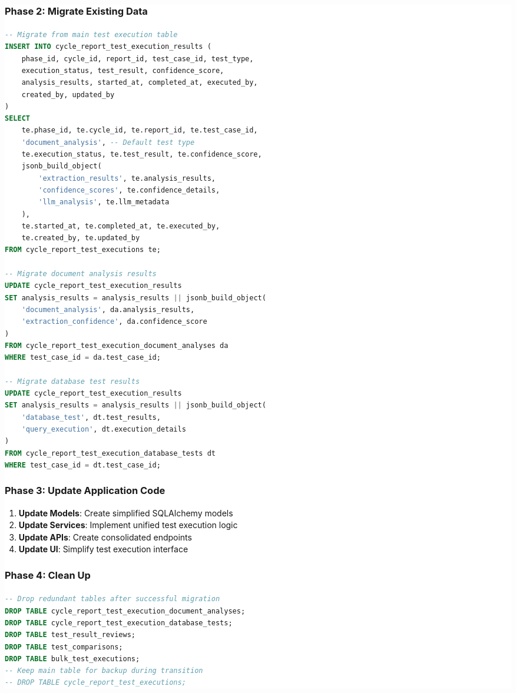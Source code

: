 ### Phase 2: Migrate Existing Data
```sql
-- Migrate from main test execution table
INSERT INTO cycle_report_test_execution_results (
    phase_id, cycle_id, report_id, test_case_id, test_type,
    execution_status, test_result, confidence_score,
    analysis_results, started_at, completed_at, executed_by,
    created_by, updated_by
)
SELECT 
    te.phase_id, te.cycle_id, te.report_id, te.test_case_id,
    'document_analysis', -- Default test type
    te.execution_status, te.test_result, te.confidence_score,
    jsonb_build_object(
        'extraction_results', te.analysis_results,
        'confidence_scores', te.confidence_details,
        'llm_analysis', te.llm_metadata
    ),
    te.started_at, te.completed_at, te.executed_by,
    te.created_by, te.updated_by
FROM cycle_report_test_executions te;

-- Migrate document analysis results
UPDATE cycle_report_test_execution_results 
SET analysis_results = analysis_results || jsonb_build_object(
    'document_analysis', da.analysis_results,
    'extraction_confidence', da.confidence_score
)
FROM cycle_report_test_execution_document_analyses da
WHERE test_case_id = da.test_case_id;

-- Migrate database test results
UPDATE cycle_report_test_execution_results 
SET analysis_results = analysis_results || jsonb_build_object(
    'database_test', dt.test_results,
    'query_execution', dt.execution_details
)
FROM cycle_report_test_execution_database_tests dt
WHERE test_case_id = dt.test_case_id;
```

### Phase 3: Update Application Code
1. **Update Models**: Create simplified SQLAlchemy models
2. **Update Services**: Implement unified test execution logic
3. **Update APIs**: Create consolidated endpoints
4. **Update UI**: Simplify test execution interface

### Phase 4: Clean Up
```sql
-- Drop redundant tables after successful migration
DROP TABLE cycle_report_test_execution_document_analyses;
DROP TABLE cycle_report_test_execution_database_tests;
DROP TABLE test_result_reviews;
DROP TABLE test_comparisons;
DROP TABLE bulk_test_executions;
-- Keep main table for backup during transition
-- DROP TABLE cycle_report_test_executions;
```
